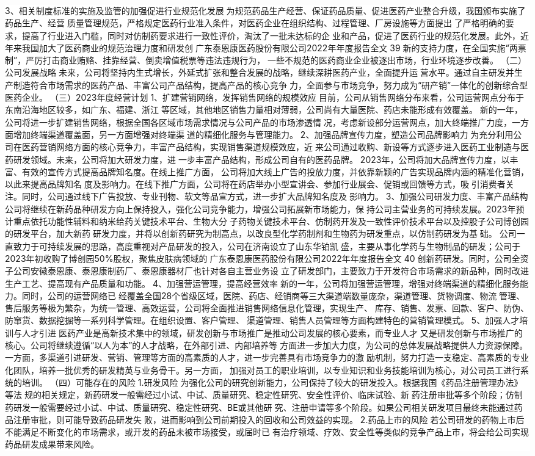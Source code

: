 3、相关制度标准的实施及监管的加强促进行业规范化发展
为规范药品生产经营、保证药品质量、促进医药产业整合升级，我国颁布实施了药品生产、经营
质量管理规范，严格规定医药行业准入条件，对医药企业在组织结构、过程管理、厂房设施等方面提出
了严格明确的要求，提高了行业进入门槛，同时对仿制药要求进行一致性评价，淘汰了一批未达标的企
业和产品，促进了医药行业的规范化发展。此外，近年来我国加大了医药商业的规范治理力度和研发创
广东泰恩康医药股份有限公司2022年年度报告全文
39
新的支持力度，在全国实施“两票制”，严厉打击商业贿赂、挂靠经营、倒卖增值税票等违法违规行为，
一些不规范的医药商业企业被逐出市场，行业环境逐步改善。
（二）公司发展战略
未来，公司将坚持内生式增长，外延式扩张和整合发展的战略，继续深耕医药产业，全面提升运
营水平。通过自主研发并生产制造符合市场需求的医药产品、丰富公司产品结构，提高产品的核心竞争
力，全面参与市场竞争，努力成为“研产销”一体化的创新综合型医药企业。
（三）2023年度经营计划
1、扩建营销网络，发挥销售网络的规模效应
目前，公司从销售网络分布来看，公司运营网点分布于东南沿海地区较多，如广东、福建、浙江
等区域，其他地区销售力量相对薄弱，公司尚有大量医院、药店未能形成有效覆盖。
新的一年，公司将进一步扩建销售网络，根据全国各区域市场需求情况与公司产品的市场渗透情
况，考虑新设部分运营网点，加大终端推广力度，一方面增加终端渠道覆盖面，另一方面增强对终端渠
道的精细化服务与管理能力。
2、加强品牌宣传力度，塑造公司品牌影响力
为充分利用公司在医药营销网络方面的核心竞争力，丰富产品结构，实现销售渠道规模效应，近
来公司通过收购、新设等方式逐步进入医药工业制造与医药研发领域。未来，公司将加大研发力度，进
一步丰富产品结构，形成公司自有的医药品牌。
2023年，公司将加大品牌宣传力度，以丰富、有效的宣传方式提高品牌知名度。在线上推广方面，
公司将加大线上广告的投放力度，并依靠新颖的广告实现品牌内涵的精准化营销，以此来提高品牌知名
度及影响力。在线下推广方面，公司将在药店举办小型宣讲会、参加行业展会、促销或回馈等方式，吸
引消费者关注。同时，公司通过线下广告投放、专业刊物、软文等品宣方式，进一步扩大品牌知名度及
影响力。
3、加强公司研发力度、丰富产品结构
公司将继续在新药品种研发方向上保持投入，强化公司竞争能力，增强公司拓展新市场能力，保
持公司主营业务的可持续发展。2023年预计重点依托功能性辅料和纳米给药关键技术平台、生物大分
子药物关键技术平台、仿制药开发及一致性评价技术平台以及控股子公司博创园的研发平台，加大新药
研发力度，并将以创新药研究为制高点，以改良型化学药制剂和生物药为研发重点，以仿制药研发为基
础。
公司一直致力于可持续发展的思路，高度重视对产品研发的投入，公司在济南设立了山东华铂凯
盛，主要从事化学药与生物制品的研发；公司于2023年初收购了博创园50%股权，聚焦皮肤病领域的
广东泰恩康医药股份有限公司2022年年度报告全文
40
创新药研发。同时，公司全资子公司安徽泰恩康、泰恩康制药厂、泰恩康器材厂也针对各自主营业务设
立了研发部门，主要致力于开发符合市场需求的新品种，同时改进生产工艺、提高现有产品质量和功能。
4、加强营运管理，提高经营效率
新的一年，公司将加强营运管理，增强对终端渠道的精细化服务能力。同时，公司的运营网络已
经覆盖全国28个省级区域，医院、药店、经销商等三大渠道端数量庞杂，渠道管理、货物调度、物流
管理、售后服务等极为繁杂，为统一管理、高效运营，公司将全面推进销售网络信息化管理，实现生产、
库存、销售、发票、回款、客户、防伪、防窜货、数据挖掘等一系列科学管理。在组织设置、客户管理、
渠道管理、销售人员管理等方面构建特色的营销管理模式。
5、加强人才培训与人才引进
医药产业是高新技术集中的领域，研发创新与市场推广是推动公司发展的核心要素，而专业人才
又是研发创新与市场推广的核心。公司将继续遵循“以人为本”的人才战略，在外部引进、内部培养等
方面进一步加大力度，为公司的总体发展战略提供人力资源保障。
一方面，多渠道引进研发、营销、管理等方面的高素质的人才，进一步完善具有市场竞争力的激
励机制，努力打造一支稳定、高素质的专业化团队，培养一批优秀的研发精英与业务骨干。另一方面，
加强对员工的职业培训，以专业知识和业务技能培训为核心，对公司员工进行系统的培训。
（四）可能存在的风险
1.研发风险
为强化公司的研究创新能力，公司保持了较大的研发投入。根据我国《药品注册管理办法》等法
规的相关规定，新药研发一般需经过小试、中试、质量研究、稳定性研究、安全性评价、临床试验、新
药注册审批等多个阶段；仿制药研发一般需要经过小试、中试、质量研究、稳定性研究、BE或其他研
究、注册申请等多个阶段。如果公司相关研发项目最终未能通过药品注册审批，则可能导致药品研发失
败，进而影响到公司前期投入的回收和公司效益的实现。
2.药品上市的风险
若公司研发的药物上市后不能满足不断变化的市场需求，或开发的药品未被市场接受，或届时已
有治疗领域、疗效、安全性等类似的竞争产品上市，将会给公司实现药品研发成果带来风险。